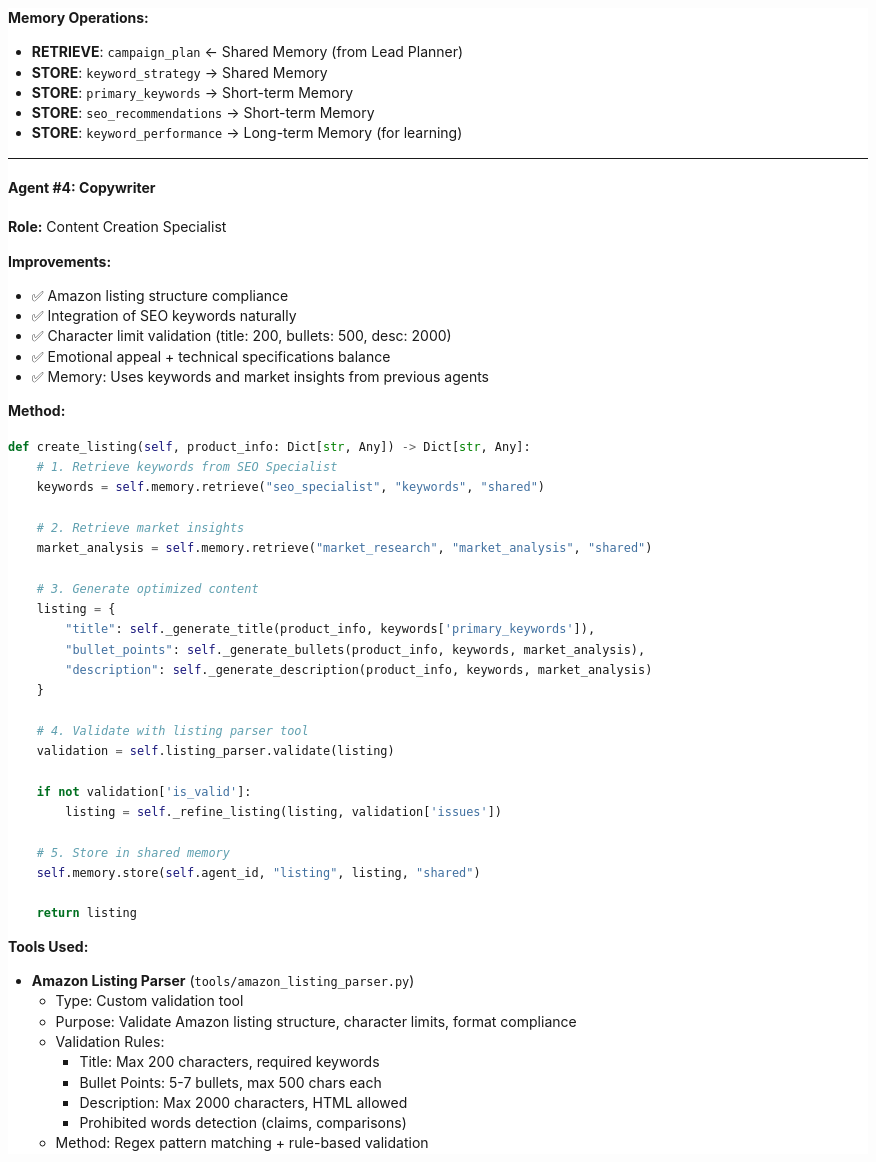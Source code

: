 **Memory Operations:**
- **RETRIEVE**: `campaign_plan` ← Shared Memory (from Lead Planner)
- **STORE**: `keyword_strategy` → Shared Memory
- **STORE**: `primary_keywords` → Short-term Memory
- **STORE**: `seo_recommendations` → Short-term Memory
- **STORE**: `keyword_performance` → Long-term Memory (for learning)

---

#### Agent #4: Copywriter
**Role:** Content Creation Specialist

**Improvements:**
- ✅ Amazon listing structure compliance
- ✅ Integration of SEO keywords naturally
- ✅ Character limit validation (title: 200, bullets: 500, desc: 2000)
- ✅ Emotional appeal + technical specifications balance
- ✅ Memory: Uses keywords and market insights from previous agents

**Method:**
```python
def create_listing(self, product_info: Dict[str, Any]) -> Dict[str, Any]:
    # 1. Retrieve keywords from SEO Specialist
    keywords = self.memory.retrieve("seo_specialist", "keywords", "shared")
    
    # 2. Retrieve market insights
    market_analysis = self.memory.retrieve("market_research", "market_analysis", "shared")
    
    # 3. Generate optimized content
    listing = {
        "title": self._generate_title(product_info, keywords['primary_keywords']),
        "bullet_points": self._generate_bullets(product_info, keywords, market_analysis),
        "description": self._generate_description(product_info, keywords, market_analysis)
    }
    
    # 4. Validate with listing parser tool
    validation = self.listing_parser.validate(listing)
    
    if not validation['is_valid']:
        listing = self._refine_listing(listing, validation['issues'])
    
    # 5. Store in shared memory
    self.memory.store(self.agent_id, "listing", listing, "shared")
    
    return listing
```

**Tools Used:**
- **Amazon Listing Parser** (`tools/amazon_listing_parser.py`)
  - Type: Custom validation tool
  - Purpose: Validate Amazon listing structure, character limits, format compliance
  - Validation Rules:
    * Title: Max 200 characters, required keywords
    * Bullet Points: 5-7 bullets, max 500 chars each
    * Description: Max 2000 characters, HTML allowed
    * Prohibited words detection (claims, comparisons)
  - Method: Regex pattern matching + rule-based validation
